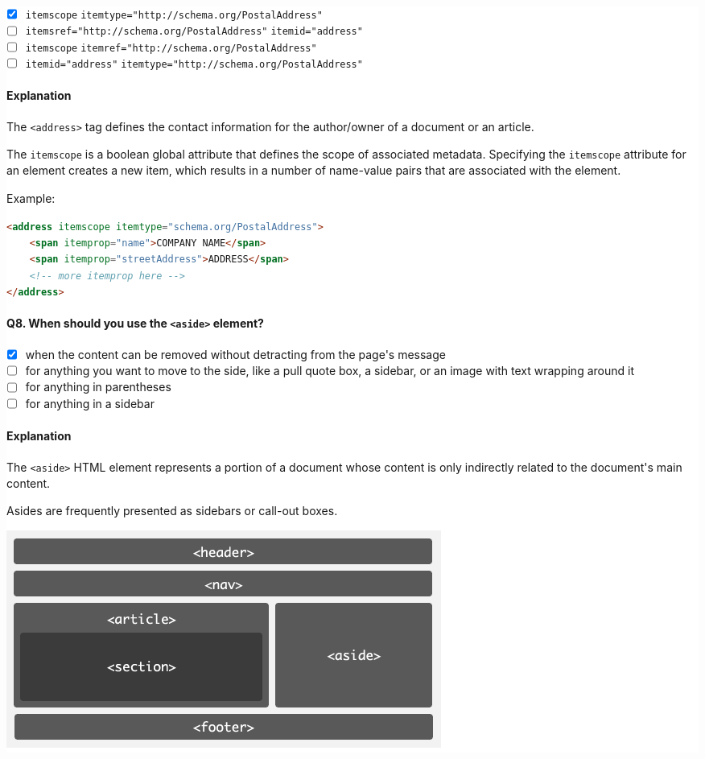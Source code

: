 - [x] `itemscope` `itemtype="http://schema.org/PostalAddress"`
- [ ] `itemsref="http://schema.org/PostalAddress"` `itemid="address"`
- [ ] `itemscope` `itemref="http://schema.org/PostalAddress"`
- [ ] `itemid="address"` `itemtype="http://schema.org/PostalAddress"`

#### Explanation

The `<address>` tag defines the contact information for the author/owner of a document or an article.

The `itemscope` is a boolean global attribute that defines the scope of associated metadata. Specifying the `itemscope`
attribute for an element creates a new item, which results in a number of name-value pairs that are associated with the
element.

Example:

```html
<address itemscope itemtype="schema.org/PostalAddress">
    <span itemprop="name">COMPANY NAME</span>
    <span itemprop="streetAddress">ADDRESS</span>
    <!-- more itemprop here -->
</address>
```

#### Q8. When should you use the `<aside>` element?

- [x] when the content can be removed without detracting from the page's message
- [ ] for anything you want to move to the side, like a pull quote box, a sidebar, or an image with text wrapping around
  it
- [ ] for anything in parentheses
- [ ] for anything in a sidebar

#### Explanation

The `<aside>` HTML element represents a portion of a document whose content is only indirectly related to the document's
main content.

Asides are frequently presented as sidebars or call-out boxes.

![HTML Base structure](src/html/html-base-structure.gif)
